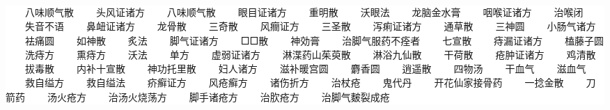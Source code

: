 　　八味顺气散
　　头风证诸方
　　八味顺气散
　　眼目证诸方
　　重明散
　　沃眼法
　　龙脑金水膏
　　咽喉证诸方
　　治喉闭
　　失音不语
　　鼻衄证诸方
　　龙骨散
　　三奇散
　　风癎证方
　　三圣散
　　泻痢证诸方
　　通草散
　　三神圆
　　小肠气诸方
　　袪痛圆
　　如神散
　　炙法
　　脚气证诸方
　　□□散
　　神効膏
　　治脚气服药不痊者
　　七宣散
　　痔漏证诸方
　　榼藤子圆
　　洗痔方
　　熏痔方
　　沃法
　　单方
　　虚弱证诸方
　　淋渫药山茱萸散
　　淋浴九仙散
　　干荷散
　　疮肿证诸方
　　鸡清散
　　拔毒散
　　内补十宣散
　　神功托里散
　　妇人诸方
　　滋补暖宫圆
　　麝香圆
　　逍遥散
　　四物汤
　　干血气
　　滋血气
　　救自缢方
　　救自缢法
　　疥癣证方
　　风疮癣方
　　诸伤折方
　　治杖疮
　　鬼代丹
　　开花仙家接骨药
　　一捻金散
　　刀箭药
　　汤火疮方
　　治汤火烧荡方
　　脚手诸疮方
　　治肷疮方
　　治脚气麬裂成疮